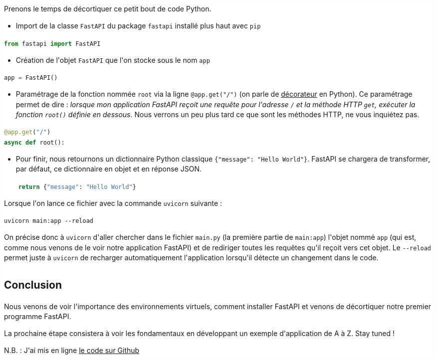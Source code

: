 Prenons le temps de décortiquer ce petit bout de code Python.

- Import de la classe `FastAPI` du package `fastapi` installé plus haut avec `pip`
```python
from fastapi import FastAPI
```

- Création de l'objet `FastAPI` que l'on stocke sous le nom `app`
```python
app = FastAPI()
```


- Paramétrage de la fonction nommée `root` via la ligne `@app.get("/")` (on parle de [décorateur](https://python.doctor/page-decorateurs-decorator-python-cours-debutants) en Python). Ce paramétrage permet de dire : _lorsque mon application FastAPI reçoit une requête pour l'adresse `/` et la méthode HTTP `get`, exécuter la fonction `root()` définie en dessous_. Nous verrons un peu plus tard ce que sont les méthodes HTTP, ne vous inquiétez pas.
```python
@app.get("/")
async def root():
```

- Pour finir, nous retournons un dictionnaire Python classique `{"message": "Hello World"}`. FastAPI se chargera de transformer, par défaut, ce dictionnaire en objet et en réponse JSON.
```python
    return {"message": "Hello World"}
```

Lorsque l'on lance ce fichier avec la commande `uvicorn` suivante :

```
uvicorn main:app --reload
```

On précise donc à `uvicorn` d'aller chercher dans le fichier `main.py` (la première partie de `main:app`) l'objet nommé `app` (qui est, comme nous venons de le voir notre application FastAPI) et de rediriger toutes les requêtes qu'il reçoit vers cet objet. Le `--reload` permet juste à `uvicorn` de recharger automatiquement l'application lorsqu'il détecte un changement dans le code.

## Conclusion

Nous venons de voir l'importance des environnements virtuels, comment installer FastAPI et venons de décortiquer notre premier programme FastAPI.

La prochaine étape consistera à voir les fondamentaux en développant un exemple d'application de A à Z. Stay tuned !

N.B. : J'ai mis en ligne [le code sur Github](https://github.com/vjousse/fastapi-beginners-guide/tree/part1)
